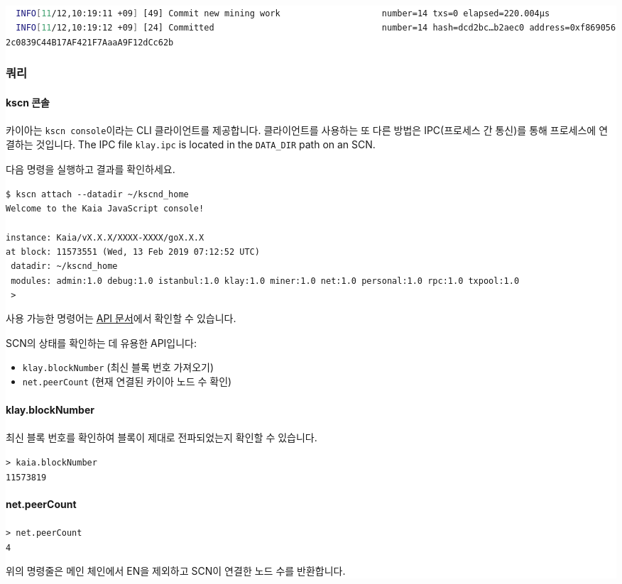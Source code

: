 ```bash
  INFO[11/12,10:19:11 +09] [49] Commit new mining work                    number=14 txs=0 elapsed=220.004µs
  INFO[11/12,10:19:12 +09] [24] Committed                                 number=14 hash=dcd2bc…b2aec0 address=0xf8690562c0839C44B17AF421F7AaaA9F12dCc62b
```

### 쿼리 <a id="queries"></a>

#### kscn 콘솔 <a id="kscn-console"></a>

카이아는 `kscn console`이라는 CLI 클라이언트를 제공합니다. 클라이언트를 사용하는 또 다른 방법은 IPC(프로세스 간 통신)를 통해 프로세스에 연결하는 것입니다. The IPC file `klay.ipc` is located in the `DATA_DIR` path on an SCN.

다음 명령을 실행하고 결과를 확인하세요.

```text
$ kscn attach --datadir ~/kscnd_home
Welcome to the Kaia JavaScript console!

instance: Kaia/vX.X.X/XXXX-XXXX/goX.X.X
at block: 11573551 (Wed, 13 Feb 2019 07:12:52 UTC)
 datadir: ~/kscnd_home
 modules: admin:1.0 debug:1.0 istanbul:1.0 klay:1.0 miner:1.0 net:1.0 personal:1.0 rpc:1.0 txpool:1.0
 >
```

사용 가능한 명령어는 [API 문서](../../../references/json-rpc/klay/account-created)에서 확인할 수 있습니다.

SCN의 상태를 확인하는 데 유용한 API입니다:

- `klay.blockNumber` (최신 블록 번호 가져오기)
- `net.peerCount` (현재 연결된 카이아 노드 수 확인)

#### klay.blockNumber <a id="klay-blocknumber"></a>

최신 블록 번호를 확인하여 블록이 제대로 전파되었는지 확인할 수 있습니다.

```text
> kaia.blockNumber
11573819
```

#### net.peerCount <a id="net-peercount"></a>

```text
> net.peerCount
4
```

위의 명령줄은 메인 체인에서 EN을 제외하고 SCN이 연결한 노드 수를 반환합니다.



